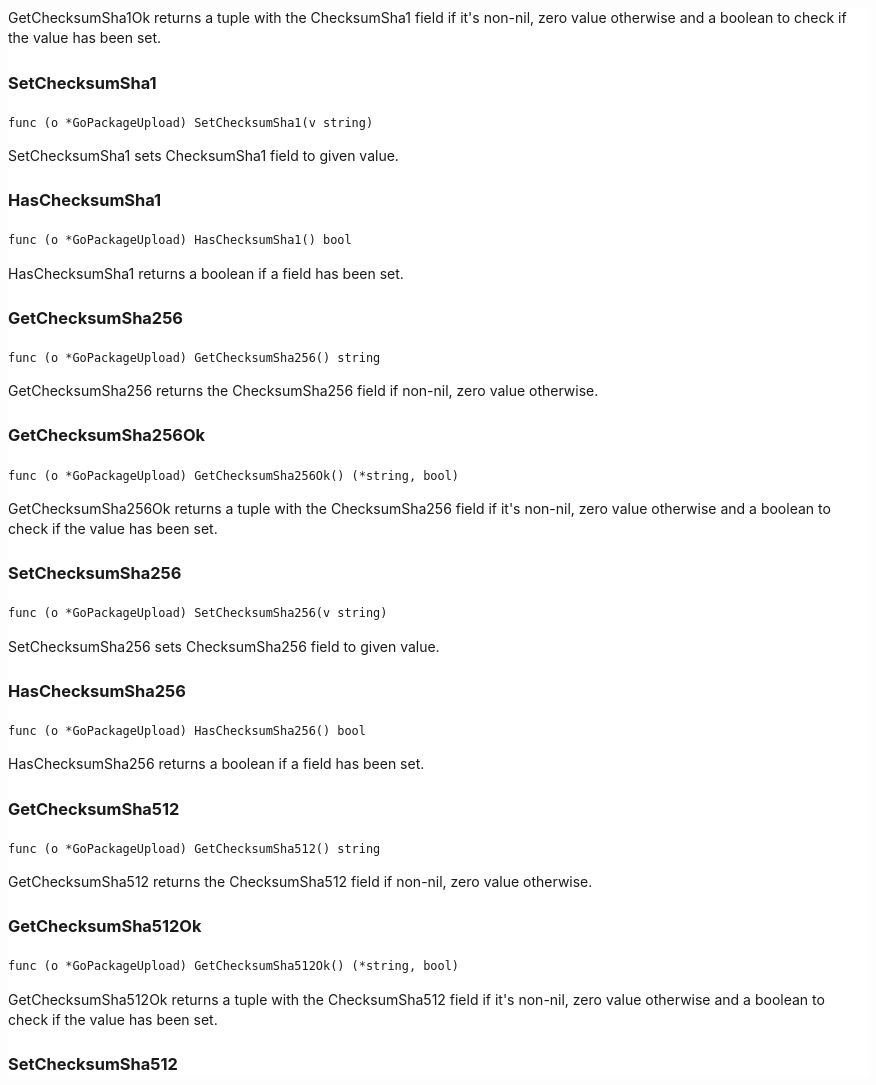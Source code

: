 GetChecksumSha1Ok returns a tuple with the ChecksumSha1 field if it's non-nil, zero value otherwise
and a boolean to check if the value has been set.

### SetChecksumSha1

`func (o *GoPackageUpload) SetChecksumSha1(v string)`

SetChecksumSha1 sets ChecksumSha1 field to given value.

### HasChecksumSha1

`func (o *GoPackageUpload) HasChecksumSha1() bool`

HasChecksumSha1 returns a boolean if a field has been set.

### GetChecksumSha256

`func (o *GoPackageUpload) GetChecksumSha256() string`

GetChecksumSha256 returns the ChecksumSha256 field if non-nil, zero value otherwise.

### GetChecksumSha256Ok

`func (o *GoPackageUpload) GetChecksumSha256Ok() (*string, bool)`

GetChecksumSha256Ok returns a tuple with the ChecksumSha256 field if it's non-nil, zero value otherwise
and a boolean to check if the value has been set.

### SetChecksumSha256

`func (o *GoPackageUpload) SetChecksumSha256(v string)`

SetChecksumSha256 sets ChecksumSha256 field to given value.

### HasChecksumSha256

`func (o *GoPackageUpload) HasChecksumSha256() bool`

HasChecksumSha256 returns a boolean if a field has been set.

### GetChecksumSha512

`func (o *GoPackageUpload) GetChecksumSha512() string`

GetChecksumSha512 returns the ChecksumSha512 field if non-nil, zero value otherwise.

### GetChecksumSha512Ok

`func (o *GoPackageUpload) GetChecksumSha512Ok() (*string, bool)`

GetChecksumSha512Ok returns a tuple with the ChecksumSha512 field if it's non-nil, zero value otherwise
and a boolean to check if the value has been set.

### SetChecksumSha512
